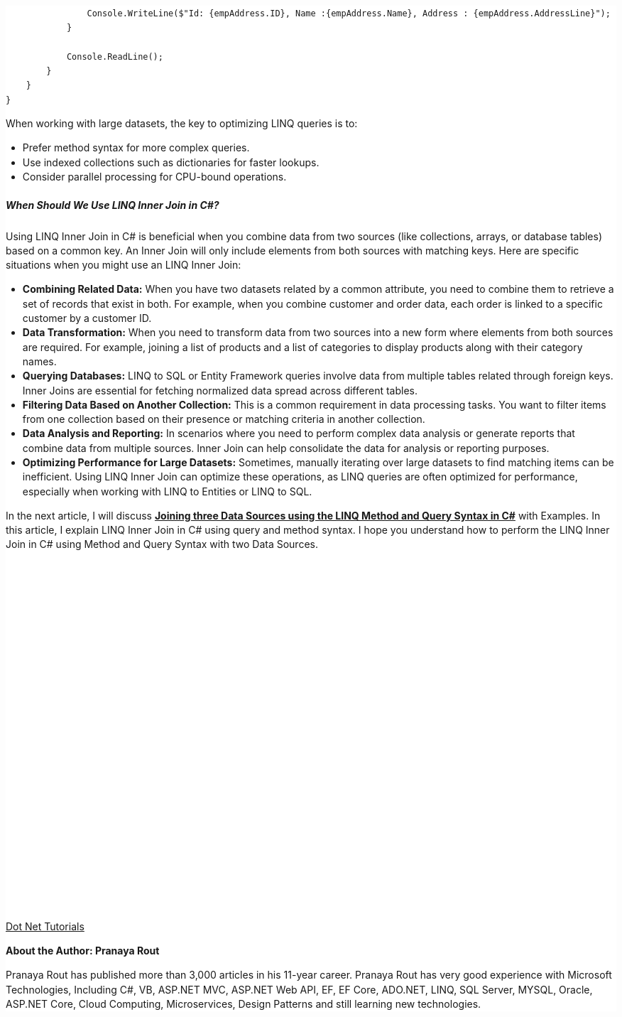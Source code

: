 ```
                Console.WriteLine($"Id: {empAddress.ID}, Name :{empAddress.Name}, Address : {empAddress.AddressLine}");
            }

            Console.ReadLine();
        }
    }
}
```

When working with large datasets, the key to optimizing LINQ queries is to:

- Prefer method syntax for more complex queries.
- Use indexed collections such as dictionaries for faster lookups.
- Consider parallel processing for CPU-bound operations.

##### **When Should We Use LINQ Inner Join in C#?**

Using LINQ Inner Join in C# is beneficial when you combine data from two sources (like collections, arrays, or database tables) based on a common key. An Inner Join will only include elements from both sources with matching keys. Here are specific situations when you might use an LINQ Inner Join:

- **Combining Related Data:** When you have two datasets related by a common attribute, you need to combine them to retrieve a set of records that exist in both. For example, when you combine customer and order data, each order is linked to a specific customer by a customer ID.
- **Data Transformation:** When you need to transform data from two sources into a new form where elements from both sources are required. For example, joining a list of products and a list of categories to display products along with their category names.
- **Querying Databases:** LINQ to SQL or Entity Framework queries involve data from multiple tables related through foreign keys. Inner Joins are essential for fetching normalized data spread across different tables.
- **Filtering Data Based on Another Collection:** This is a common requirement in data processing tasks. You want to filter items from one collection based on their presence or matching criteria in another collection.
- **Data Analysis and Reporting:** In scenarios where you need to perform complex data analysis or generate reports that combine data from multiple sources. Inner Join can help consolidate the data for analysis or reporting purposes.
- **Optimizing Performance for Large Datasets:** Sometimes, manually iterating over large datasets to find matching items can be inefficient. Using LINQ Inner Join can optimize these operations, as LINQ queries are often optimized for performance, especially when working with LINQ to Entities or LINQ to SQL.

In the next article, I will discuss [**Joining three Data Sources using the LINQ Method and Query Syntax in C#**](https://dotnettutorials.net/lesson/linq-join-with-multiple-data-sources/) with Examples. In this article, I explain LINQ Inner Join in C# using query and method syntax. I hope you understand how to perform the LINQ Inner Join in C# using Method and Query Syntax with two Data Sources.

[![dotnettutorials 1280x720](data:image/svg+xml,%3Csvg%20xmlns=%22http://www.w3.org/2000/svg%22%20width=%221280%22%20height=%22720%22%3E%3C/svg%3E)](https://dotnettutorials.net/pranaya-rout/)

[Dot Net Tutorials](https://dotnettutorials.net/pranaya-rout/)

**About the Author: Pranaya Rout**

Pranaya Rout has published more than 3,000 articles in his 11-year career. Pranaya Rout has very good experience with Microsoft Technologies, Including C#, VB, ASP.NET MVC, ASP.NET Web API, EF, EF Core, ADO.NET, LINQ, SQL Server, MYSQL, Oracle, ASP.NET Core, Cloud Computing, Microservices, Design Patterns and still learning new technologies.
